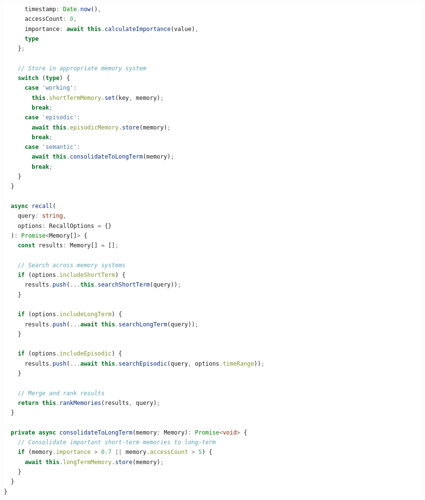 ```typescript
      timestamp: Date.now(),
      accessCount: 0,
      importance: await this.calculateImportance(value),
      type
    };
    
    // Store in appropriate memory system
    switch (type) {
      case 'working':
        this.shortTermMemory.set(key, memory);
        break;
      case 'episodic':
        await this.episodicMemory.store(memory);
        break;
      case 'semantic':
        await this.consolidateToLongTerm(memory);
        break;
    }
  }
  
  async recall(
    query: string,
    options: RecallOptions = {}
  ): Promise<Memory[]> {
    const results: Memory[] = [];
    
    // Search across memory systems
    if (options.includeShortTerm) {
      results.push(...this.searchShortTerm(query));
    }
    
    if (options.includeLongTerm) {
      results.push(...await this.searchLongTerm(query));
    }
    
    if (options.includeEpisodic) {
      results.push(...await this.searchEpisodic(query, options.timeRange));
    }
    
    // Merge and rank results
    return this.rankMemories(results, query);
  }
  
  private async consolidateToLongTerm(memory: Memory): Promise<void> {
    // Consolidate important short-term memories to long-term
    if (memory.importance > 0.7 || memory.accessCount > 5) {
      await this.longTermMemory.store(memory);
    }
  }
}
```
